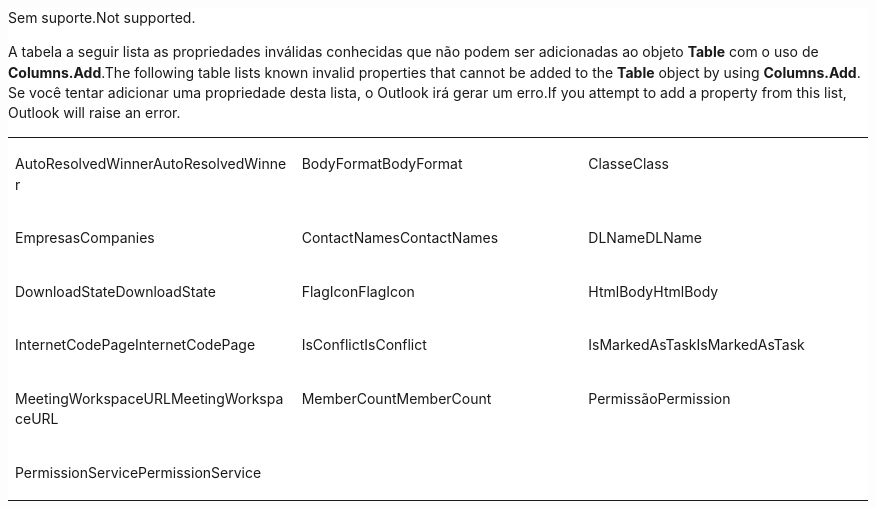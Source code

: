 <td><p><span data-ttu-id="3f317-136">Sem suporte.</span><span class="sxs-lookup"><span data-stu-id="3f317-136">Not supported.</span></span></p></td>
</tr>
</tbody>
</table>


<span data-ttu-id="3f317-137">A tabela a seguir lista as propriedades inválidas conhecidas que não podem ser adicionadas ao objeto **Table** com o uso de **Columns.Add**.</span><span class="sxs-lookup"><span data-stu-id="3f317-137">The following table lists known invalid properties that cannot be added to the **Table** object by using **Columns.Add**.</span></span> <span data-ttu-id="3f317-138">Se você tentar adicionar uma propriedade desta lista, o Outlook irá gerar um erro.</span><span class="sxs-lookup"><span data-stu-id="3f317-138">If you attempt to add a property from this list, Outlook will raise an error.</span></span>

<table>
<colgroup>
<col style="width: 33%" />
<col style="width: 33%" />
<col style="width: 33%" />
</colgroup>
<tbody>
<tr class="odd">
<td><p><span data-ttu-id="3f317-139">AutoResolvedWinner</span><span class="sxs-lookup"><span data-stu-id="3f317-139">AutoResolvedWinner</span></span></p></td>
<td><p><span data-ttu-id="3f317-140">BodyFormat</span><span class="sxs-lookup"><span data-stu-id="3f317-140">BodyFormat</span></span></p></td>
<td><p><span data-ttu-id="3f317-141">Classe</span><span class="sxs-lookup"><span data-stu-id="3f317-141">Class</span></span></p></td>
</tr>
<tr class="even">
<td><p><span data-ttu-id="3f317-142">Empresas</span><span class="sxs-lookup"><span data-stu-id="3f317-142">Companies</span></span></p></td>
<td><p><span data-ttu-id="3f317-143">ContactNames</span><span class="sxs-lookup"><span data-stu-id="3f317-143">ContactNames</span></span></p></td>
<td><p><span data-ttu-id="3f317-144">DLName</span><span class="sxs-lookup"><span data-stu-id="3f317-144">DLName</span></span></p></td>
</tr>
<tr class="odd">
<td><p><span data-ttu-id="3f317-145">DownloadState</span><span class="sxs-lookup"><span data-stu-id="3f317-145">DownloadState</span></span></p></td>
<td><p><span data-ttu-id="3f317-146">FlagIcon</span><span class="sxs-lookup"><span data-stu-id="3f317-146">FlagIcon</span></span></p></td>
<td><p><span data-ttu-id="3f317-147">HtmlBody</span><span class="sxs-lookup"><span data-stu-id="3f317-147">HtmlBody</span></span></p></td>
</tr>
<tr class="even">
<td><p><span data-ttu-id="3f317-148">InternetCodePage</span><span class="sxs-lookup"><span data-stu-id="3f317-148">InternetCodePage</span></span></p></td>
<td><p><span data-ttu-id="3f317-149">IsConflict</span><span class="sxs-lookup"><span data-stu-id="3f317-149">IsConflict</span></span></p></td>
<td><p><span data-ttu-id="3f317-150">IsMarkedAsTask</span><span class="sxs-lookup"><span data-stu-id="3f317-150">IsMarkedAsTask</span></span></p></td>
</tr>
<tr class="odd">
<td><p><span data-ttu-id="3f317-151">MeetingWorkspaceURL</span><span class="sxs-lookup"><span data-stu-id="3f317-151">MeetingWorkspaceURL</span></span></p></td>
<td><p><span data-ttu-id="3f317-152">MemberCount</span><span class="sxs-lookup"><span data-stu-id="3f317-152">MemberCount</span></span></p></td>
<td><p><span data-ttu-id="3f317-153">Permissão</span><span class="sxs-lookup"><span data-stu-id="3f317-153">Permission</span></span></p></td>
</tr>
<tr class="even">
<td><p><span data-ttu-id="3f317-154">PermissionService</span><span class="sxs-lookup"><span data-stu-id="3f317-154">PermissionService</span></span></p></td>